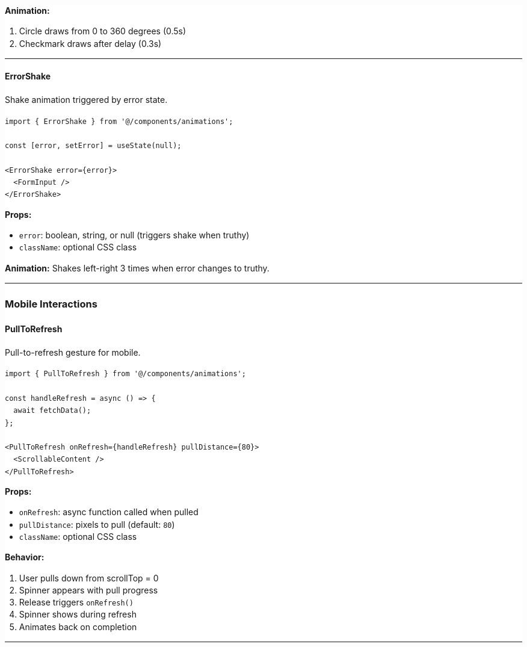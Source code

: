 **Animation:**
1. Circle draws from 0 to 360 degrees (0.5s)
2. Checkmark draws after delay (0.3s)

---

#### ErrorShake
Shake animation triggered by error state.

```tsx
import { ErrorShake } from '@/components/animations';

const [error, setError] = useState(null);

<ErrorShake error={error}>
  <FormInput />
</ErrorShake>
```

**Props:**
- `error`: boolean, string, or null (triggers shake when truthy)
- `className`: optional CSS class

**Animation:**
Shakes left-right 3 times when error changes to truthy.

---

### Mobile Interactions

#### PullToRefresh
Pull-to-refresh gesture for mobile.

```tsx
import { PullToRefresh } from '@/components/animations';

const handleRefresh = async () => {
  await fetchData();
};

<PullToRefresh onRefresh={handleRefresh} pullDistance={80}>
  <ScrollableContent />
</PullToRefresh>
```

**Props:**
- `onRefresh`: async function called when pulled
- `pullDistance`: pixels to pull (default: `80`)
- `className`: optional CSS class

**Behavior:**
1. User pulls down from scrollTop = 0
2. Spinner appears with pull progress
3. Release triggers `onRefresh()`
4. Spinner shows during refresh
5. Animates back on completion

---